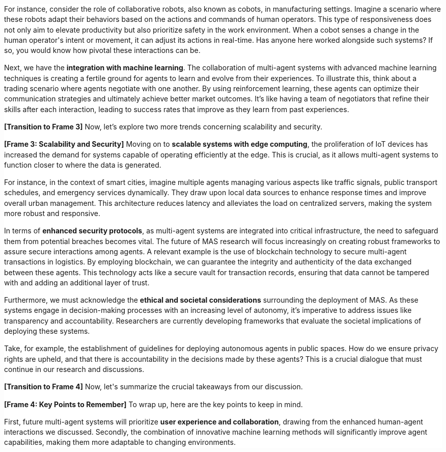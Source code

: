 For instance, consider the role of collaborative robots, also known as cobots, in manufacturing settings. Imagine a scenario where these robots adapt their behaviors based on the actions and commands of human operators. This type of responsiveness does not only aim to elevate productivity but also prioritize safety in the work environment. When a cobot senses a change in the human operator's intent or movement, it can adjust its actions in real-time. Has anyone here worked alongside such systems? If so, you would know how pivotal these interactions can be.

Next, we have the **integration with machine learning**. The collaboration of multi-agent systems with advanced machine learning techniques is creating a fertile ground for agents to learn and evolve from their experiences. To illustrate this, think about a trading scenario where agents negotiate with one another. By using reinforcement learning, these agents can optimize their communication strategies and ultimately achieve better market outcomes. It’s like having a team of negotiators that refine their skills after each interaction, leading to success rates that improve as they learn from past experiences. 

**[Transition to Frame 3]**
Now, let’s explore two more trends concerning scalability and security.

**[Frame 3: Scalability and Security]**
Moving on to **scalable systems with edge computing**, the proliferation of IoT devices has increased the demand for systems capable of operating efficiently at the edge. This is crucial, as it allows multi-agent systems to function closer to where the data is generated. 

For instance, in the context of smart cities, imagine multiple agents managing various aspects like traffic signals, public transport schedules, and emergency services dynamically. They draw upon local data sources to enhance response times and improve overall urban management. This architecture reduces latency and alleviates the load on centralized servers, making the system more robust and responsive. 

In terms of **enhanced security protocols**, as multi-agent systems are integrated into critical infrastructure, the need to safeguard them from potential breaches becomes vital. The future of MAS research will focus increasingly on creating robust frameworks to assure secure interactions among agents. A relevant example is the use of blockchain technology to secure multi-agent transactions in logistics. By employing blockchain, we can guarantee the integrity and authenticity of the data exchanged between these agents. This technology acts like a secure vault for transaction records, ensuring that data cannot be tampered with and adding an additional layer of trust.

Furthermore, we must acknowledge the **ethical and societal considerations** surrounding the deployment of MAS. As these systems engage in decision-making processes with an increasing level of autonomy, it’s imperative to address issues like transparency and accountability. Researchers are currently developing frameworks that evaluate the societal implications of deploying these systems. 

Take, for example, the establishment of guidelines for deploying autonomous agents in public spaces. How do we ensure privacy rights are upheld, and that there is accountability in the decisions made by these agents? This is a crucial dialogue that must continue in our research and discussions.

**[Transition to Frame 4]**
Now, let's summarize the crucial takeaways from our discussion.

**[Frame 4: Key Points to Remember]**
To wrap up, here are the key points to keep in mind. 

First, future multi-agent systems will prioritize **user experience and collaboration**, drawing from the enhanced human-agent interactions we discussed. Secondly, the combination of innovative machine learning methods will significantly improve agent capabilities, making them more adaptable to changing environments. 
